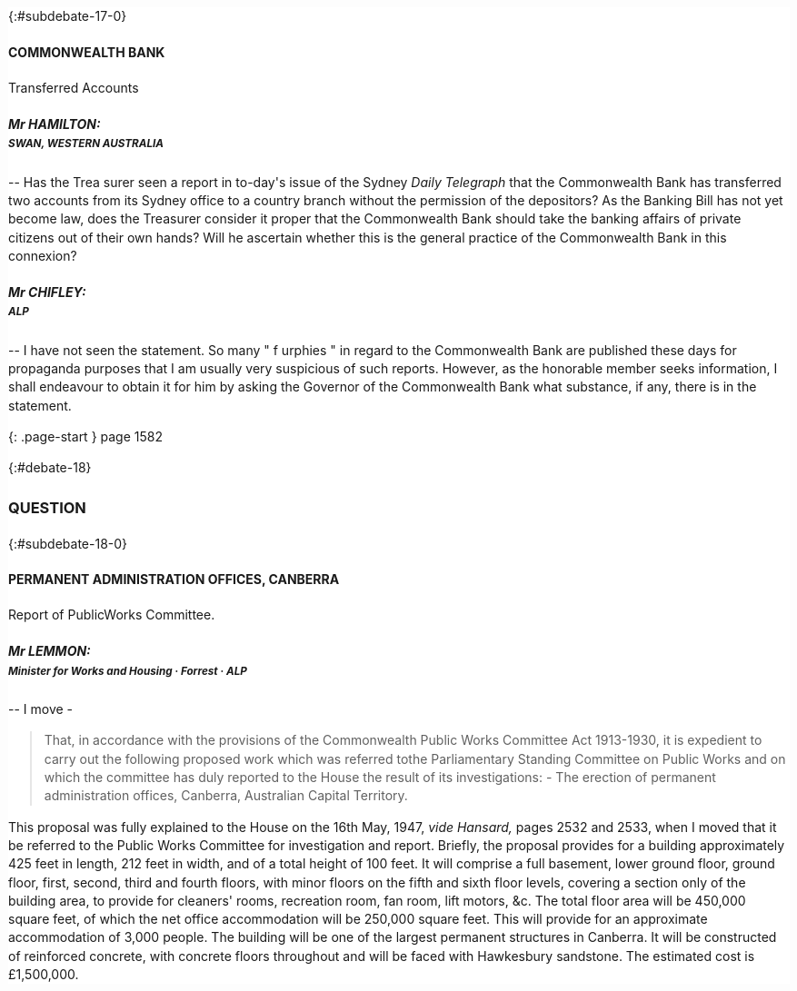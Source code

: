 {:#subdebate-17-0}
#### COMMONWEALTH BANK

Transferred Accounts

##### Mr HAMILTON:<br><small class="text-muted">SWAN, WESTERN AUSTRALIA</small>

-- Has the Trea surer seen a report in to-day's issue of the Sydney  *Daily Telegraph*  that the Commonwealth Bank has transferred two accounts from its Sydney office to a country branch without the permission of the depositors? As the Banking Bill has not yet become law, does the Treasurer consider it proper that the Commonwealth Bank should take the banking affairs of private citizens out of their own hands? Will he ascertain whether this is the general practice of the Commonwealth Bank in this connexion? 

##### Mr CHIFLEY:<br><small class="text-muted">ALP</small>

-- I have not seen the statement. So many " f urphies " in regard to the Commonwealth Bank are published these days for propaganda purposes that I am usually very suspicious of such reports. However, as the honorable member seeks information, I shall endeavour to obtain it for him by asking the Governor of the Commonwealth Bank what substance, if any, there is in the statement. 

{: .page-start }
page 1582

{:#debate-18}
### QUESTION

{:#subdebate-18-0}
#### PERMANENT ADMINISTRATION OFFICES, CANBERRA

Report of PublicWorks Committee. 

##### Mr LEMMON:<br><small class="text-muted">Minister for Works and Housing &middot; Forrest &middot; ALP</small>

-- I move - 

  >That, in accordance with the provisions of the Commonwealth Public Works Committee Act 1913-1930, it is expedient to carry out the following proposed work which was referred tothe Parliamentary Standing Committee on Public Works and on which the committee has duly reported to the House the result of its investigations: - The erection of permanent administration offices, Canberra, Australian Capital Territory. 

This proposal was fully explained to the House on the 16th May, 1947,  *vide Hansard,*  pages 2532 and 2533, when I moved that it be referred to the Public Works Committee for investigation and report. Briefly, the proposal provides for a building approximately 425 feet in length, 212 feet in width, and of a total height of 100 feet. It will comprise a full basement, lower ground floor, ground floor, first, second, third and fourth floors, with minor floors on the fifth and sixth floor levels, covering a section only of the building area, to provide for cleaners' rooms, recreation room, fan room, lift motors, &amp;c. The total floor area will be 450,000 square feet, of which the net office accommodation will be 250,000 square feet. This will provide for an approximate accommodation of 3,000 people. The building will be one of the largest permanent structures in Canberra. It will be constructed of reinforced concrete, with concrete floors throughout and will be faced with Hawkesbury sandstone. The estimated cost is £1,500,000. 
